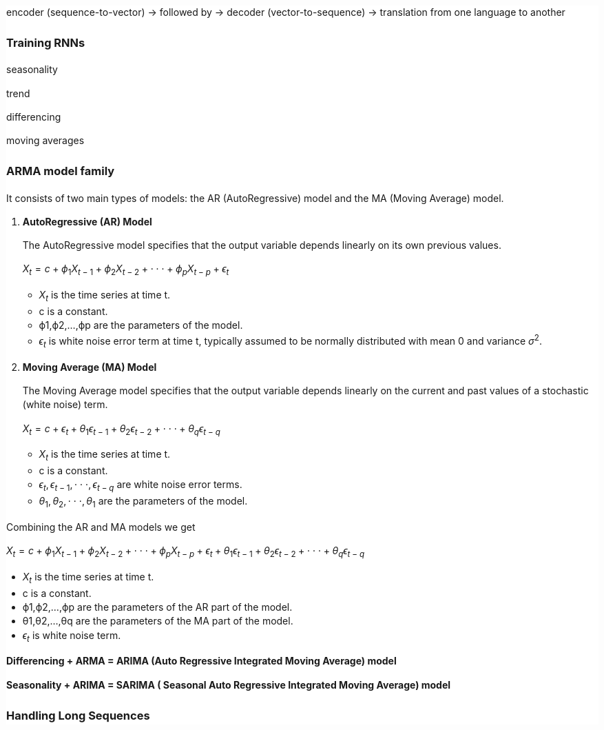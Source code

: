 encoder (sequence-to-vector) → followed by → decoder (vector-to-sequence) → translation from one language to another

### Training RNNs

seasonality

trend

differencing

moving averages

### ARMA model family

It consists of two main types of models: the AR (AutoRegressive) model and the MA (Moving Average) model.

1.  **AutoRegressive (AR) Model**
    
    The AutoRegressive model specifies that the output variable depends linearly on its own previous values.
    
    $X_t = c + \phi_1 X_{t-1}+\phi_2 X_{t-2}+\cdot\cdot\cdot+\phi_p X_{t-p} + \epsilon_t$
    
    - $X_t$ is the time series at time t.
    - c is a constant.
    - ϕ1,ϕ2,…,ϕp are the parameters of the model.
    - $\epsilon_t$ is white noise error term at time t, typically assumed to be normally distributed with mean 0 and variance $\sigma^2$.
2. **Moving Average (MA) Model**
    
    The Moving Average model specifies that the output variable depends linearly on the current and past values of a stochastic (white noise) term.
    
    $X_t = c + \epsilon_t + \theta_1\epsilon_{t-1} + \theta_2\epsilon_{t-2} + \cdot \cdot \cdot+ \theta_q\epsilon_{t-q}$
    
    - $X_t$ is the time series at time t.
    - c is a constant.
    - $\epsilon_t, \epsilon_{t-1},\cdot \cdot\cdot,\epsilon_{t-q}$ are white noise error terms.
    - $\theta_1, \theta_2, \cdot \cdot\cdot ,\theta_1$ are the parameters of the model.

Combining the AR and MA models we get

$X_t = c + \phi_1 X_{t-1} + \phi_2 X_{t-2} + \cdot \cdot \cdot + \phi_p X_{t-p} + \epsilon_t + \theta_1\epsilon_{t-1} + \theta_2\epsilon_{t-2} + \cdot \cdot \cdot+ \theta_q\epsilon_{t-q}$

- $X_t$ is the time series at time t.
- c is a constant.
- ϕ1,ϕ2,…,ϕp are the parameters of the AR part of the model.
- θ1,θ2,…,θq are the parameters of the MA part of the model.
- $\epsilon_t$ is white noise term.

**Differencing + ARMA = ARIMA (Auto Regressive Integrated Moving Average) model**

**Seasonality + ARIMA = SARIMA ( Seasonal Auto Regressive Integrated Moving Average) model**

### Handling Long Sequences
